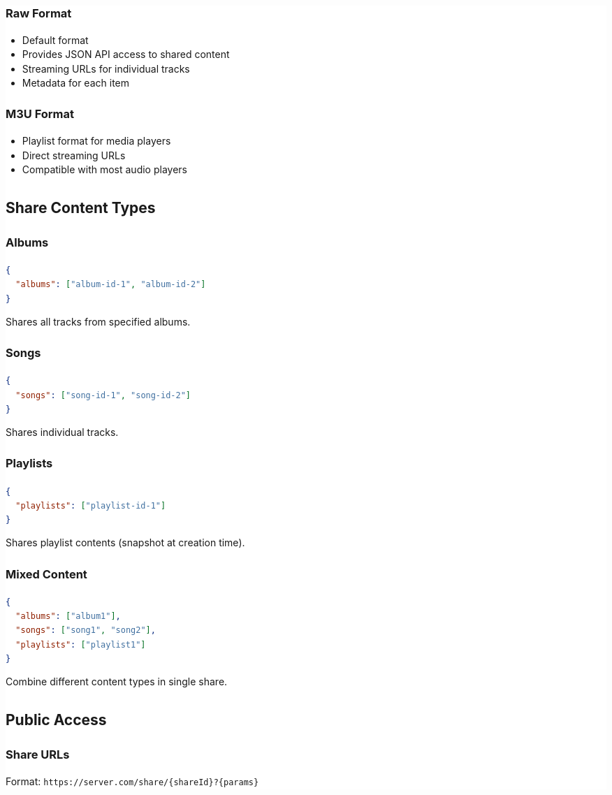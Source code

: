 ### Raw Format
- Default format
- Provides JSON API access to shared content
- Streaming URLs for individual tracks
- Metadata for each item

### M3U Format
- Playlist format for media players
- Direct streaming URLs
- Compatible with most audio players

## Share Content Types

### Albums
```json
{
  "albums": ["album-id-1", "album-id-2"]
}
```
Shares all tracks from specified albums.

### Songs
```json
{
  "songs": ["song-id-1", "song-id-2"]
}
```
Shares individual tracks.

### Playlists
```json
{
  "playlists": ["playlist-id-1"]
}
```
Shares playlist contents (snapshot at creation time).

### Mixed Content
```json
{
  "albums": ["album1"],
  "songs": ["song1", "song2"],
  "playlists": ["playlist1"]
}
```
Combine different content types in single share.

## Public Access

### Share URLs
Format: `https://server.com/share/{shareId}?{params}`
